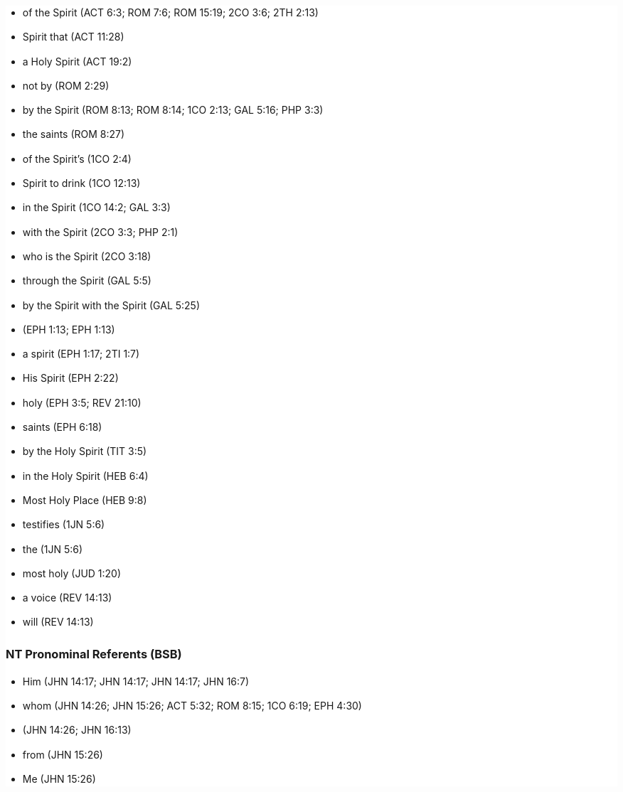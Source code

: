 * of the Spirit (ACT 6:3; ROM 7:6; ROM 15:19; 2CO 3:6; 2TH 2:13)

* Spirit that (ACT 11:28)

* a Holy Spirit (ACT 19:2)

* not by (ROM 2:29)

* by the Spirit (ROM 8:13; ROM 8:14; 1CO 2:13; GAL 5:16; PHP 3:3)

* the saints (ROM 8:27)

* of the Spirit’s (1CO 2:4)

* Spirit to drink (1CO 12:13)

* in the Spirit (1CO 14:2; GAL 3:3)

* with the Spirit (2CO 3:3; PHP 2:1)

* who is the Spirit (2CO 3:18)

* through the Spirit (GAL 5:5)

* by the Spirit with the Spirit (GAL 5:25)

*  (EPH 1:13; EPH 1:13)

* a spirit (EPH 1:17; 2TI 1:7)

* His Spirit (EPH 2:22)

* holy (EPH 3:5; REV 21:10)

* saints (EPH 6:18)

* by the Holy Spirit (TIT 3:5)

* in the Holy Spirit (HEB 6:4)

* Most Holy Place (HEB 9:8)

* testifies (1JN 5:6)

* the (1JN 5:6)

* most holy (JUD 1:20)

* a voice (REV 14:13)

* will (REV 14:13)



### NT Pronominal Referents (BSB)

* Him (JHN 14:17; JHN 14:17; JHN 14:17; JHN 16:7)

* whom (JHN 14:26; JHN 15:26; ACT 5:32; ROM 8:15; 1CO 6:19; EPH 4:30)

*  (JHN 14:26; JHN 16:13)

* from (JHN 15:26)

* Me (JHN 15:26)
